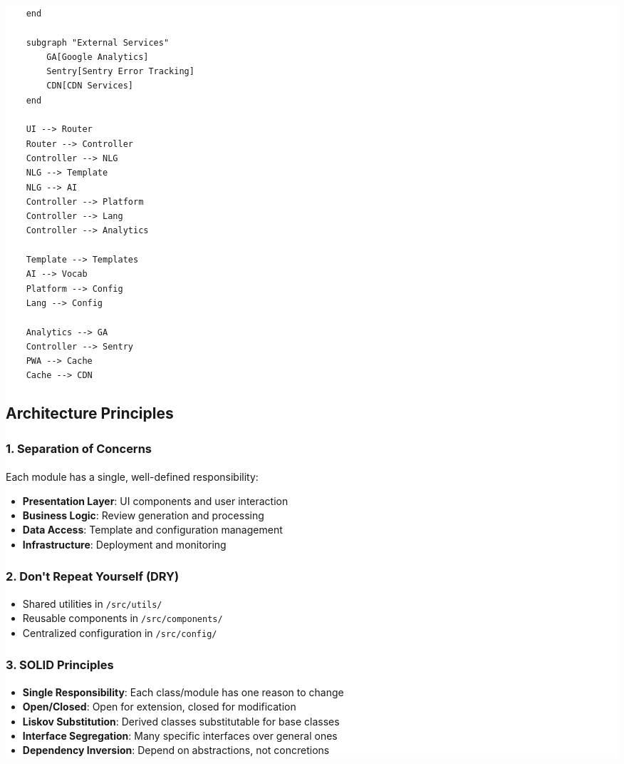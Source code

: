 ```mermaid
    end
    
    subgraph "External Services"
        GA[Google Analytics]
        Sentry[Sentry Error Tracking]
        CDN[CDN Services]
    end
    
    UI --> Router
    Router --> Controller
    Controller --> NLG
    NLG --> Template
    NLG --> AI
    Controller --> Platform
    Controller --> Lang
    Controller --> Analytics
    
    Template --> Templates
    AI --> Vocab
    Platform --> Config
    Lang --> Config
    
    Analytics --> GA
    Controller --> Sentry
    PWA --> Cache
    Cache --> CDN
```

## Architecture Principles

### 1. Separation of Concerns
Each module has a single, well-defined responsibility:
- **Presentation Layer**: UI components and user interaction
- **Business Logic**: Review generation and processing
- **Data Access**: Template and configuration management
- **Infrastructure**: Deployment and monitoring

### 2. Don't Repeat Yourself (DRY)
- Shared utilities in `/src/utils/`
- Reusable components in `/src/components/`
- Centralized configuration in `/src/config/`

### 3. SOLID Principles
- **Single Responsibility**: Each class/module has one reason to change
- **Open/Closed**: Open for extension, closed for modification
- **Liskov Substitution**: Derived classes substitutable for base classes
- **Interface Segregation**: Many specific interfaces over general ones
- **Dependency Inversion**: Depend on abstractions, not concretions
